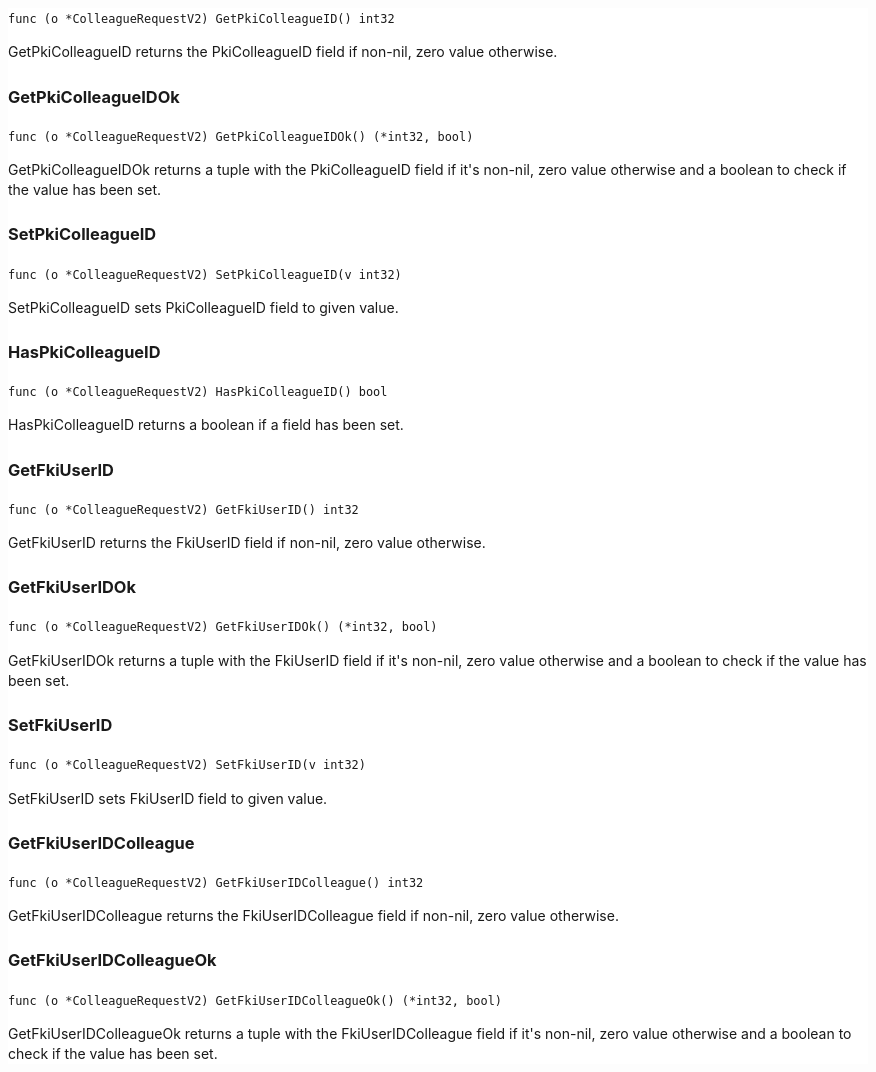`func (o *ColleagueRequestV2) GetPkiColleagueID() int32`

GetPkiColleagueID returns the PkiColleagueID field if non-nil, zero value otherwise.

### GetPkiColleagueIDOk

`func (o *ColleagueRequestV2) GetPkiColleagueIDOk() (*int32, bool)`

GetPkiColleagueIDOk returns a tuple with the PkiColleagueID field if it's non-nil, zero value otherwise
and a boolean to check if the value has been set.

### SetPkiColleagueID

`func (o *ColleagueRequestV2) SetPkiColleagueID(v int32)`

SetPkiColleagueID sets PkiColleagueID field to given value.

### HasPkiColleagueID

`func (o *ColleagueRequestV2) HasPkiColleagueID() bool`

HasPkiColleagueID returns a boolean if a field has been set.

### GetFkiUserID

`func (o *ColleagueRequestV2) GetFkiUserID() int32`

GetFkiUserID returns the FkiUserID field if non-nil, zero value otherwise.

### GetFkiUserIDOk

`func (o *ColleagueRequestV2) GetFkiUserIDOk() (*int32, bool)`

GetFkiUserIDOk returns a tuple with the FkiUserID field if it's non-nil, zero value otherwise
and a boolean to check if the value has been set.

### SetFkiUserID

`func (o *ColleagueRequestV2) SetFkiUserID(v int32)`

SetFkiUserID sets FkiUserID field to given value.


### GetFkiUserIDColleague

`func (o *ColleagueRequestV2) GetFkiUserIDColleague() int32`

GetFkiUserIDColleague returns the FkiUserIDColleague field if non-nil, zero value otherwise.

### GetFkiUserIDColleagueOk

`func (o *ColleagueRequestV2) GetFkiUserIDColleagueOk() (*int32, bool)`

GetFkiUserIDColleagueOk returns a tuple with the FkiUserIDColleague field if it's non-nil, zero value otherwise
and a boolean to check if the value has been set.
